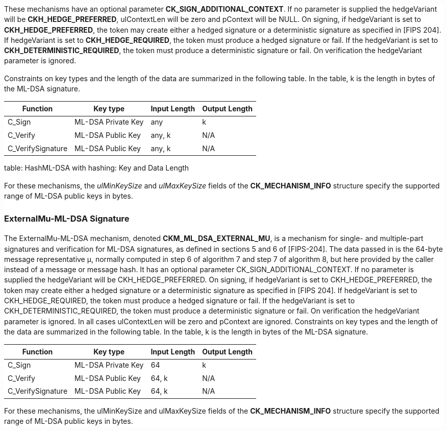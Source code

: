 These mechanisms have an optional parameter **CK_SIGN_ADDITIONAL_CONTEXT**. If
no parameter is supplied the hedgeVariant will be **CKH_HEDGE_PREFERRED**,
ulContextLen will be zero and pContext will be NULL. On signing, if hedgeVariant
is set to **CKH_HEDGE_PREFERRED**, the token may create either a hedged
signature or a deterministic signature as specified in [FIPS 204]. If
hedgeVariant is set to **CKH_HEDGE_REQUIRED**, the token must produce a hedged
signature or fail. If the hedgeVariant is set to **CKH_DETERMINISTIC_REQUIRED**,
the token must produce a deterministic signature or fail. On verification the
hedgeVariant parameter is ignored.

Constraints on key types and the length of the data are summarized in the
following table. In the table, k is the length in bytes of the ML-DSA signature.

| Function          | Key type            | Input Length | Output Length |
|-------------------|---------------------|--------------|---------------|
| C_Sign            | ML-DSA Private Key  | any          | k             |
| C_Verify          | ML-DSA Public Key   | any, k       | N/A           |
| C_VerifySignature | ML-DSA Public Key   | any, k       | N/A           |
table: HashML-DSA with hashing: Key and Data Length

For these mechanisms, the _ulMinKeySize_ and _ulMaxKeySize_ fields of the
**CK_MECHANISM_INFO** structure specify the supported range of ML-DSA public
keys in bytes.

### ExternalMu-ML-DSA Signature

The ExternalMu-ML-DSA mechanism, denoted **CKM_ML_DSA_EXTERNAL_MU**, is a mechanism for single- and multiple-part signatures and verification for ML-DSA signatures, as defined in sections 5 and 6 of [FIPS-204]. The data passed in is the 64-byte message representative μ, normally computed in step 6 of algorithm 7 and step 7 of algorithm 8, but here provided by the caller instead of a message or message hash.
It has an optional parameter CK_SIGN_ADDITIONAL_CONTEXT. If no parameter is supplied the hedgeVariant will be CKH_HEDGE_PREFERRED. On signing, if hedgeVariant is set to CKH_HEDGE_PREFERRED, the token may create either a hedged signature or a deterministic signature as specified in [FIPS 204]. If hedgeVariant is set to CKH_HEDGE_REQUIRED, the token must produce a hedged signature or fail. If the hedgeVariant is set to CKH_DETERMINISTIC_REQUIRED, the token must produce a deterministic signature or fail. On verification the hedgeVariant parameter is ignored. In all cases ulContextLen will be zero and pContext are ignored.
Constraints on key types and the length of the data are summarized in the following table. In the table, k is the length in bytes of the ML-DSA signature.

| Function          | Key type            | Input Length | Output Length |
|-------------------|---------------------|--------------|---------------|
| C_Sign            | ML-DSA Private Key  | 64          | k             |
| C_Verify          | ML-DSA Public Key   | 64, k       | N/A           |
| C_VerifySignature | ML-DSA Public Key   | 64, k       | N/A           |

For these mechanisms, the ulMinKeySize and ulMaxKeySize fields of the **CK_MECHANISM_INFO** structure specify the supported range of ML-DSA public keys in bytes.
